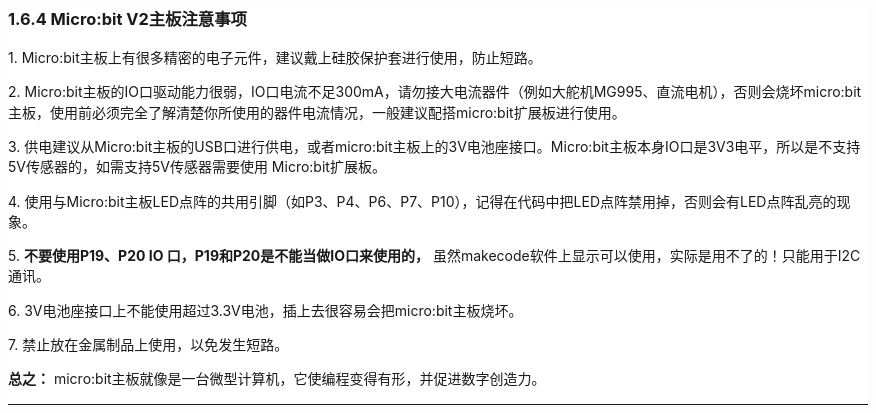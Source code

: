 ### 1.6.4 Micro:bit V2主板注意事项

1\. Micro:bit主板上有很多精密的电子元件，建议戴上硅胶保护套进行使用，防止短路。

2\. Micro:bit主板的IO口驱动能力很弱，IO口电流不足300mA，请勿接大电流器件（例如大舵机MG995、直流电机），否则会烧坏micro:bit主板，使用前必须完全了解清楚你所使用的器件电流情况，一般建议配搭micro:bit扩展板进行使用。

3\. 供电建议从Micro:bit主板的USB口进行供电，或者micro:bit主板上的3V电池座接口。Micro:bit主板本身IO口是3V3电平，所以是不支持5V传感器的，如需支持5V传感器需要使用 Micro:bit扩展板。

4\. 使用与Micro:bit主板LED点阵的共用引脚（如P3、P4、P6、P7、P10），记得在代码中把LED点阵禁用掉，否则会有LED点阵乱亮的现象。

5\. **不要使用P19、P20 IO 口，P19和P20是不能当做IO口来使用的，** 虽然makecode软件上显示可以使用，实际是用不了的！只能用于I2C通讯。

6\. 3V电池座接口上不能使用超过3.3V电池，插上去很容易会把micro:bit主板烧坏。

7\. 禁止放在金属制品上使用，以免发生短路。

**总之：** micro:bit主板就像是一台微型计算机，它使编程变得有形，并促进数字创造力。

---------------








